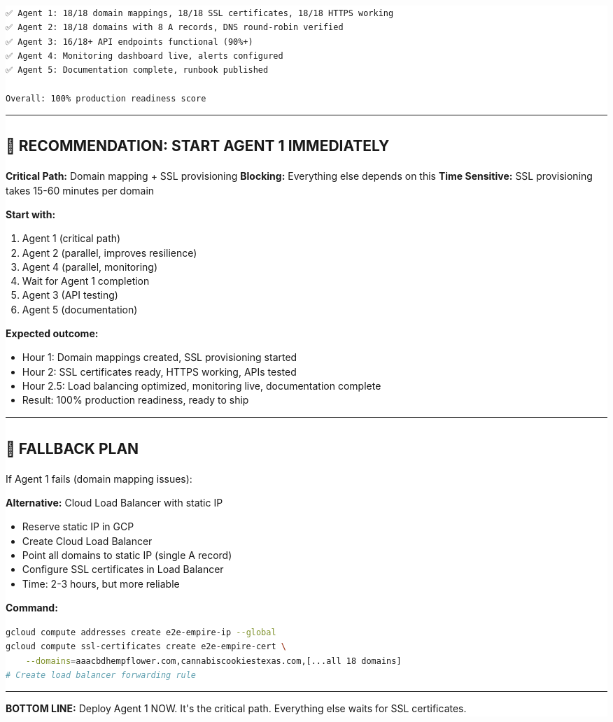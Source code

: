 ```
✅ Agent 1: 18/18 domain mappings, 18/18 SSL certificates, 18/18 HTTPS working
✅ Agent 2: 18/18 domains with 8 A records, DNS round-robin verified
✅ Agent 3: 16/18+ API endpoints functional (90%+)
✅ Agent 4: Monitoring dashboard live, alerts configured
✅ Agent 5: Documentation complete, runbook published

Overall: 100% production readiness score
```

---

## 🎯 RECOMMENDATION: START AGENT 1 IMMEDIATELY

**Critical Path:** Domain mapping + SSL provisioning
**Blocking:** Everything else depends on this
**Time Sensitive:** SSL provisioning takes 15-60 minutes per domain

**Start with:**

1. Agent 1 (critical path)
2. Agent 2 (parallel, improves resilience)
3. Agent 4 (parallel, monitoring)
4. Wait for Agent 1 completion
5. Agent 3 (API testing)
6. Agent 5 (documentation)

**Expected outcome:**

- Hour 1: Domain mappings created, SSL provisioning started
- Hour 2: SSL certificates ready, HTTPS working, APIs tested
- Hour 2.5: Load balancing optimized, monitoring live, documentation complete
- Result: 100% production readiness, ready to ship

---

## 🚨 FALLBACK PLAN

If Agent 1 fails (domain mapping issues):

**Alternative:** Cloud Load Balancer with static IP

- Reserve static IP in GCP
- Create Cloud Load Balancer
- Point all domains to static IP (single A record)
- Configure SSL certificates in Load Balancer
- Time: 2-3 hours, but more reliable

**Command:**

```bash
gcloud compute addresses create e2e-empire-ip --global
gcloud compute ssl-certificates create e2e-empire-cert \
    --domains=aaacbdhempflower.com,cannabiscookiestexas.com,[...all 18 domains]
# Create load balancer forwarding rule
```

---

**BOTTOM LINE:** Deploy Agent 1 NOW. It's the critical path. Everything else waits for SSL certificates.
